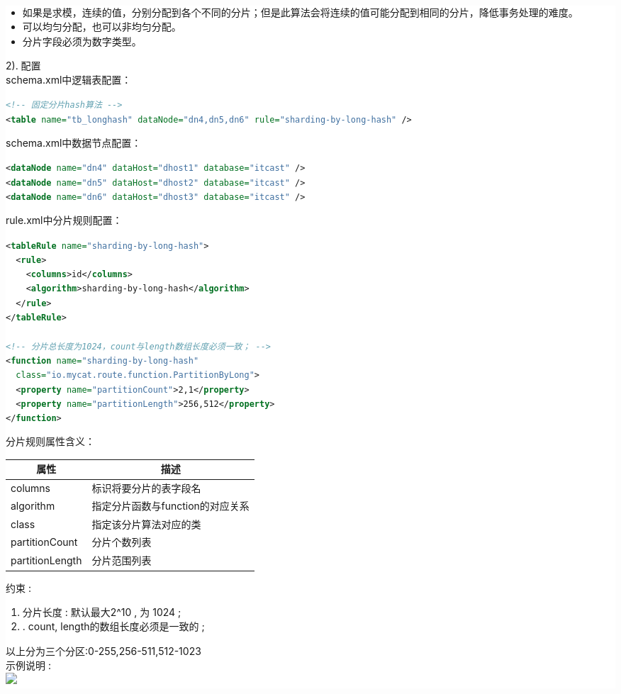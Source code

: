 - 如果是求模，连续的值，分别分配到各个不同的分片；但是此算法会将连续的值可能分配到相同的分片，降低事务处理的难度。
- 可以均匀分配，也可以非均匀分配。
- 分片字段必须为数字类型。

2). 配置<br />schema.xml中逻辑表配置：
```xml
<!-- 固定分片hash算法 --> 
<table name="tb_longhash" dataNode="dn4,dn5,dn6" rule="sharding-by-long-hash" />
```

schema.xml中数据节点配置：
```xml
<dataNode name="dn4" dataHost="dhost1" database="itcast" /> 
<dataNode name="dn5" dataHost="dhost2" database="itcast" /> 
<dataNode name="dn6" dataHost="dhost3" database="itcast" />
```

rule.xml中分片规则配置：
```xml
<tableRule name="sharding-by-long-hash">
  <rule>
    <columns>id</columns>
    <algorithm>sharding-by-long-hash</algorithm>
  </rule>
</tableRule>

<!-- 分片总长度为1024，count与length数组长度必须一致； -->
<function name="sharding-by-long-hash"
  class="io.mycat.route.function.PartitionByLong">
  <property name="partitionCount">2,1</property>
  <property name="partitionLength">256,512</property>
</function>
```

分片规则属性含义：

| 属性 | 描述 |
| --- | --- |
| columns | 标识将要分片的表字段名 |
| algorithm | 指定分片函数与function的对应关系 |
| class | 指定该分片算法对应的类 |
| partitionCount | 分片个数列表 |
| partitionLength | 分片范围列表 |

约束 :

1. 分片长度 : 默认最大2^10 , 为 1024 ;
2. . count, length的数组长度必须是一致的 ;

以上分为三个分区:0-255,256-511,512-1023<br />示例说明 :<br />![](https://cdn.nlark.com/yuque/0/2022/png/22334924/1665056714779-8e20df2f-659d-4565-9ba8-f0688c93c23d.png#averageHue=%23fcfbfa&clientId=uf97a126f-23b0-4&errorMessage=unknown%20error&id=LFelU&originHeight=168&originWidth=937&originalType=binary&ratio=1&rotation=0&showTitle=false&status=error&style=none&taskId=u8046f7d4-b1d5-49e5-b25c-5e98ff4b25f&title=)
